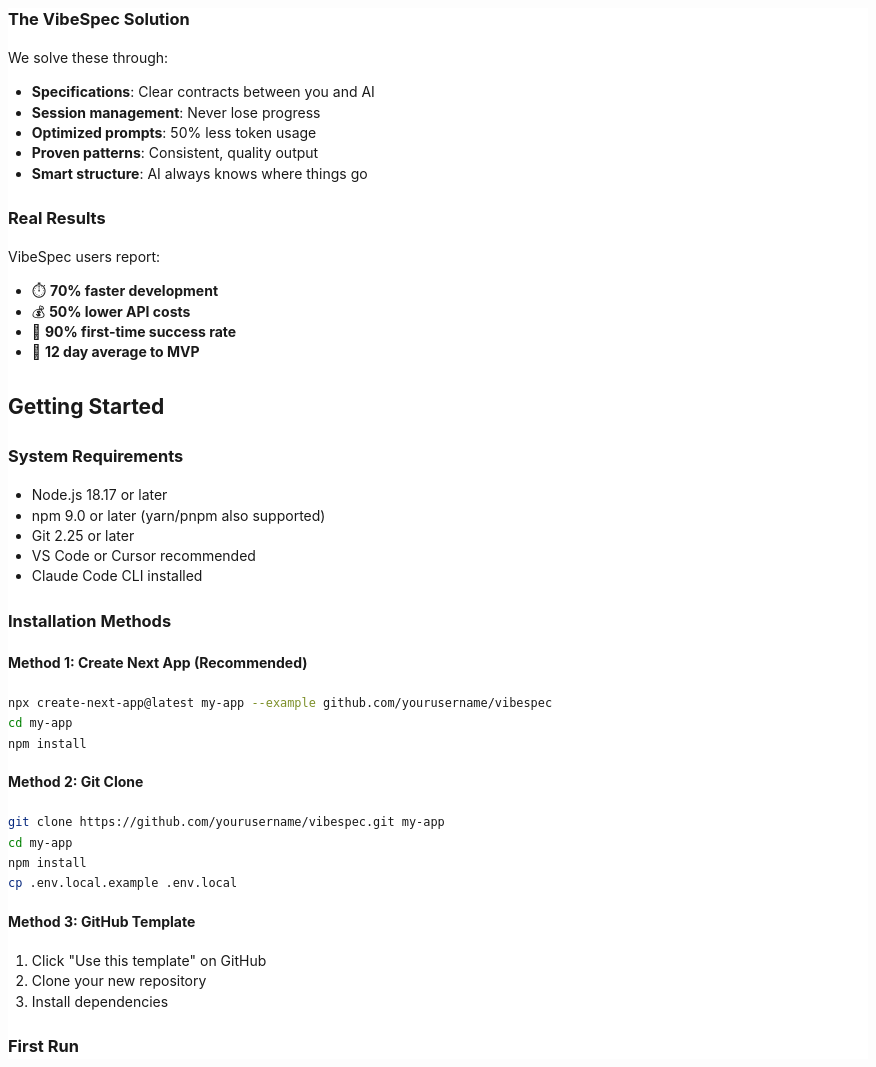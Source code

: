 ### The VibeSpec Solution

We solve these through:
- **Specifications**: Clear contracts between you and AI
- **Session management**: Never lose progress
- **Optimized prompts**: 50% less token usage
- **Proven patterns**: Consistent, quality output
- **Smart structure**: AI always knows where things go

### Real Results

VibeSpec users report:
- ⏱️ **70% faster development**
- 💰 **50% lower API costs**
- 🎯 **90% first-time success rate**
- 🚀 **12 day average to MVP**

## Getting Started

### System Requirements

- Node.js 18.17 or later
- npm 9.0 or later (yarn/pnpm also supported)
- Git 2.25 or later
- VS Code or Cursor recommended
- Claude Code CLI installed

### Installation Methods

#### Method 1: Create Next App (Recommended)

```bash
npx create-next-app@latest my-app --example github.com/yourusername/vibespec
cd my-app
npm install
```

#### Method 2: Git Clone

```bash
git clone https://github.com/yourusername/vibespec.git my-app
cd my-app
npm install
cp .env.local.example .env.local
```

#### Method 3: GitHub Template

1. Click "Use this template" on GitHub
2. Clone your new repository
3. Install dependencies

### First Run
